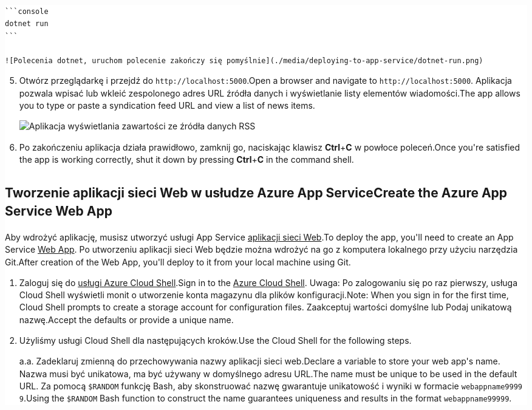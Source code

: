     ```console
    dotnet run
    ```

    ![Polecenia dotnet, uruchom polecenie zakończy się pomyślnie](./media/deploying-to-app-service/dotnet-run.png)

5. <span data-ttu-id="e43f6-127">Otwórz przeglądarkę i przejdź do `http://localhost:5000`.</span><span class="sxs-lookup"><span data-stu-id="e43f6-127">Open a browser and navigate to `http://localhost:5000`.</span></span> <span data-ttu-id="e43f6-128">Aplikacja pozwala wpisać lub wkleić zespolonego adres URL źródła danych i wyświetlanie listy elementów wiadomości.</span><span class="sxs-lookup"><span data-stu-id="e43f6-128">The app allows you to type or paste a syndication feed URL and view a list of news items.</span></span>

     ![Aplikacja wyświetlania zawartości ze źródła danych RSS](./media/deploying-to-app-service/app-in-browser.png)

6. <span data-ttu-id="e43f6-130">Po zakończeniu aplikacja działa prawidłowo, zamknij go, naciskając klawisz **Ctrl**+**C** w powłoce poleceń.</span><span class="sxs-lookup"><span data-stu-id="e43f6-130">Once you're satisfied the app is working correctly, shut it down by pressing **Ctrl**+**C** in the command shell.</span></span>

## <a name="create-the-azure-app-service-web-app"></a><span data-ttu-id="e43f6-131">Tworzenie aplikacji sieci Web w usłudze Azure App Service</span><span class="sxs-lookup"><span data-stu-id="e43f6-131">Create the Azure App Service Web App</span></span>

<span data-ttu-id="e43f6-132">Aby wdrożyć aplikację, musisz utworzyć usługi App Service [aplikacji sieci Web](/azure/app-service/app-service-web-overview).</span><span class="sxs-lookup"><span data-stu-id="e43f6-132">To deploy the app, you'll need to create an App Service [Web App](/azure/app-service/app-service-web-overview).</span></span> <span data-ttu-id="e43f6-133">Po utworzeniu aplikacji sieci Web będzie można wdrożyć na go z komputera lokalnego przy użyciu narzędzia Git.</span><span class="sxs-lookup"><span data-stu-id="e43f6-133">After creation of the Web App, you'll deploy to it from your local machine using Git.</span></span>

1. <span data-ttu-id="e43f6-134">Zaloguj się do [usługi Azure Cloud Shell](https://shell.azure.com/bash).</span><span class="sxs-lookup"><span data-stu-id="e43f6-134">Sign in to the [Azure Cloud Shell](https://shell.azure.com/bash).</span></span> <span data-ttu-id="e43f6-135">Uwaga: Po zalogowaniu się po raz pierwszy, usługa Cloud Shell wyświetli monit o utworzenie konta magazynu dla plików konfiguracji.</span><span class="sxs-lookup"><span data-stu-id="e43f6-135">Note: When you sign in for the first time, Cloud Shell prompts to create a storage account for configuration files.</span></span> <span data-ttu-id="e43f6-136">Zaakceptuj wartości domyślne lub Podaj unikatową nazwę.</span><span class="sxs-lookup"><span data-stu-id="e43f6-136">Accept the defaults or provide a unique name.</span></span>

2. <span data-ttu-id="e43f6-137">Użyliśmy usługi Cloud Shell dla następujących kroków.</span><span class="sxs-lookup"><span data-stu-id="e43f6-137">Use the Cloud Shell for the following steps.</span></span>

    <span data-ttu-id="e43f6-138">a.</span><span class="sxs-lookup"><span data-stu-id="e43f6-138">a.</span></span> <span data-ttu-id="e43f6-139">Zadeklaruj zmienną do przechowywania nazwy aplikacji sieci web.</span><span class="sxs-lookup"><span data-stu-id="e43f6-139">Declare a variable to store your web app's name.</span></span> <span data-ttu-id="e43f6-140">Nazwa musi być unikatowa, ma być używany w domyślnego adresu URL.</span><span class="sxs-lookup"><span data-stu-id="e43f6-140">The name must be unique to be used in the default URL.</span></span> <span data-ttu-id="e43f6-141">Za pomocą `$RANDOM` funkcję Bash, aby skonstruować nazwę gwarantuje unikatowość i wyniki w formacie `webappname99999`.</span><span class="sxs-lookup"><span data-stu-id="e43f6-141">Using the `$RANDOM` Bash function to construct the name guarantees uniqueness and results in the format `webappname99999`.</span></span>
